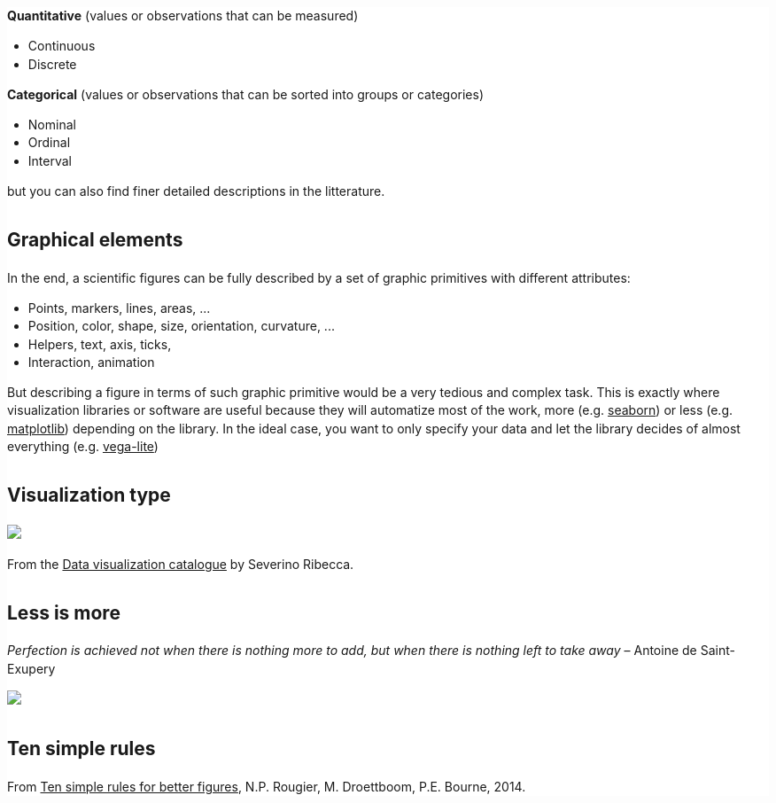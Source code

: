 **Quantitative** (values or observations that can be measured)

  * Continuous  
  * Discrete  

**Categorical** (values or observations that can be sorted into groups or
categories)

  * Nominal  
  * Ordinal  
  * Interval  

but you can also find finer detailed descriptions in the litterature.



## Graphical elements

In the end, a scientific figures can be fully described by a set of
graphic primitives with different attributes:

* Points, markers, lines, areas, ...
* Position, color, shape, size, orientation, curvature, ...
* Helpers, text, axis, ticks,
* Interaction, animation

But describing a figure in terms of such graphic primitive would be a very
tedious and complex task. This is exactly where visualization libraries or
software are useful because they will automatize most of the work, more
(e.g. [seaborn](https://stanford.edu/~mwaskom/software/seaborn/)) or less
(e.g. [matplotlib](http://matplotlib.org)) depending on the library. In the
ideal case, you want to only specify your data and let the library decides of almost everything (e.g. [vega-lite](https://vega.github.io/vega-lite/))


## Visualization type
![](catalogue.png)

From the [Data visualization catalogue](http://www.datavizcatalogue.com/index.html) by Severino Ribecca.



## Less is more

*Perfection is achieved not when there is nothing more to add, but when there is nothing left to take away* – Antoine de Saint-Exupery

![](data-ink.gif)



## Ten simple rules

From [Ten simple rules for better figures](http://journals.plos.org/ploscompbiol/article?id=10.1371/journal.pcbi.1003833), N.P. Rougier, M. Droettboom, P.E. Bourne, 2014.

